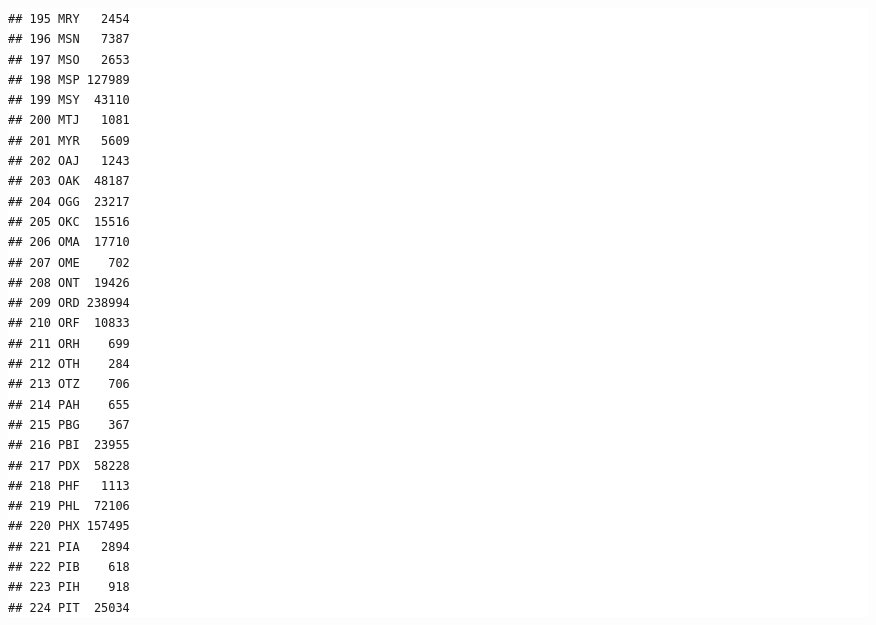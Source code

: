     ## 195 MRY   2454
    ## 196 MSN   7387
    ## 197 MSO   2653
    ## 198 MSP 127989
    ## 199 MSY  43110
    ## 200 MTJ   1081
    ## 201 MYR   5609
    ## 202 OAJ   1243
    ## 203 OAK  48187
    ## 204 OGG  23217
    ## 205 OKC  15516
    ## 206 OMA  17710
    ## 207 OME    702
    ## 208 ONT  19426
    ## 209 ORD 238994
    ## 210 ORF  10833
    ## 211 ORH    699
    ## 212 OTH    284
    ## 213 OTZ    706
    ## 214 PAH    655
    ## 215 PBG    367
    ## 216 PBI  23955
    ## 217 PDX  58228
    ## 218 PHF   1113
    ## 219 PHL  72106
    ## 220 PHX 157495
    ## 221 PIA   2894
    ## 222 PIB    618
    ## 223 PIH    918
    ## 224 PIT  25034